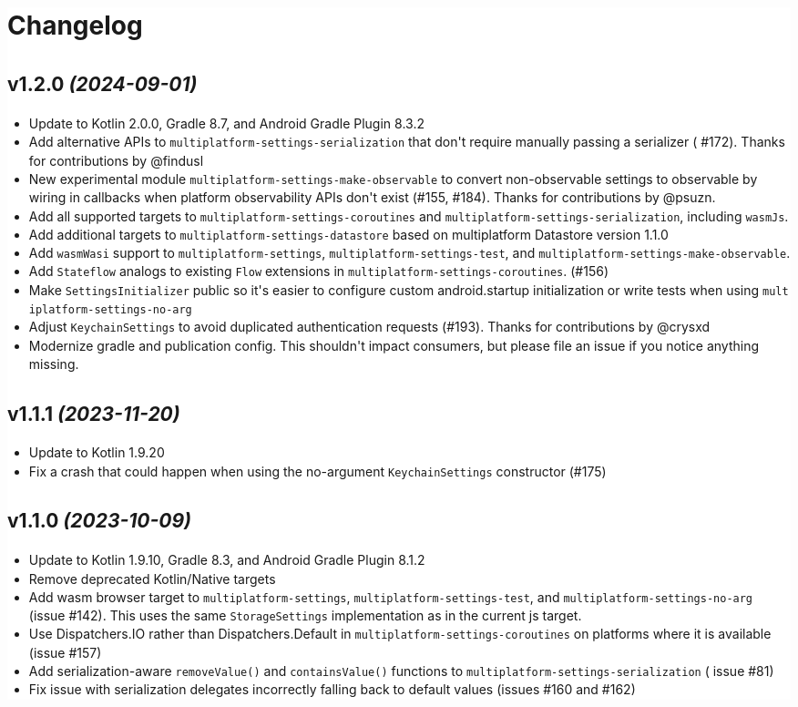 # Changelog #

## v1.2.0 *(2024-09-01)* ##

- Update to Kotlin 2.0.0, Gradle 8.7, and Android Gradle Plugin 8.3.2
- Add alternative APIs to `multiplatform-settings-serialization` that don't require manually passing a serializer (
  #172). Thanks for contributions by @findusl
- New experimental module `multiplatform-settings-make-observable` to convert non-observable settings to observable by
  wiring in callbacks when platform observability APIs don't exist (#155, #184). Thanks for contributions by @psuzn.
- Add all supported targets to `multiplatform-settings-coroutines` and `multiplatform-settings-serialization`, including
  `wasmJs`.
- Add additional targets to `multiplatform-settings-datastore` based on multiplatform Datastore version 1.1.0
- Add `wasmWasi` support to `multiplatform-settings`, `multiplatform-settings-test`, and
  `multiplatform-settings-make-observable`.
- Add `Stateflow` analogs to existing `Flow` extensions in `multiplatform-settings-coroutines`. (#156)
- Make `SettingsInitializer` public so it's easier to configure custom android.startup initialization or write tests
  when using `multiplatform-settings-no-arg`
- Adjust `KeychainSettings` to avoid duplicated authentication requests (#193). Thanks for contributions by @crysxd
- Modernize gradle and publication config. This shouldn't impact consumers, but please file an issue if you notice
  anything missing.

## v1.1.1 *(2023-11-20)* ##

- Update to Kotlin 1.9.20
- Fix a crash that could happen when using the no-argument `KeychainSettings` constructor (#175)

## v1.1.0 *(2023-10-09)* ##

- Update to Kotlin 1.9.10, Gradle 8.3, and Android Gradle Plugin 8.1.2
- Remove deprecated Kotlin/Native targets
- Add wasm browser target to `multiplatform-settings`, `multiplatform-settings-test`,
  and `multiplatform-settings-no-arg` (issue #142). This uses the same `StorageSettings` implementation as in the
  current js target.
- Use Dispatchers.IO rather than Dispatchers.Default in `multiplatform-settings-coroutines` on platforms where it is
  available (issue #157)
- Add serialization-aware `removeValue()` and `containsValue()` functions to `multiplatform-settings-serialization` (
  issue #81)
- Fix issue with serialization delegates incorrectly falling back to default values (issues #160 and #162)
